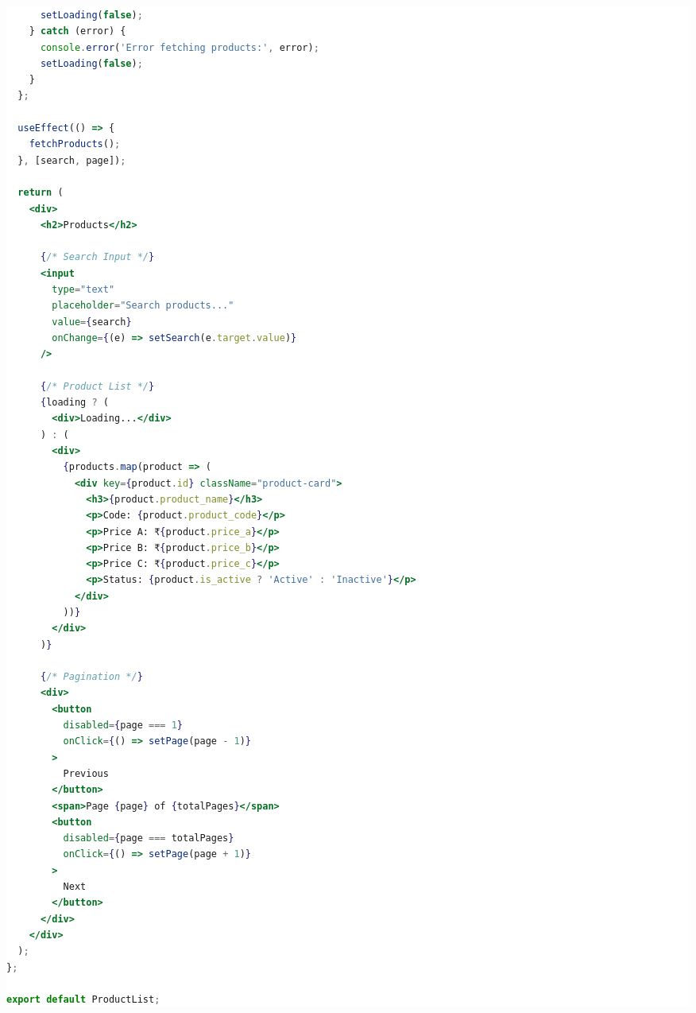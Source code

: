 ```jsx
      setLoading(false);
    } catch (error) {
      console.error('Error fetching products:', error);
      setLoading(false);
    }
  };

  useEffect(() => {
    fetchProducts();
  }, [search, page]);

  return (
    <div>
      <h2>Products</h2>
      
      {/* Search Input */}
      <input
        type="text"
        placeholder="Search products..."
        value={search}
        onChange={(e) => setSearch(e.target.value)}
      />
      
      {/* Product List */}
      {loading ? (
        <div>Loading...</div>
      ) : (
        <div>
          {products.map(product => (
            <div key={product.id} className="product-card">
              <h3>{product.product_name}</h3>
              <p>Code: {product.product_code}</p>
              <p>Price A: ₹{product.price_a}</p>
              <p>Price B: ₹{product.price_b}</p>
              <p>Price C: ₹{product.price_c}</p>
              <p>Status: {product.is_active ? 'Active' : 'Inactive'}</p>
            </div>
          ))}
        </div>
      )}
      
      {/* Pagination */}
      <div>
        <button 
          disabled={page === 1} 
          onClick={() => setPage(page - 1)}
        >
          Previous
        </button>
        <span>Page {page} of {totalPages}</span>
        <button 
          disabled={page === totalPages} 
          onClick={() => setPage(page + 1)}
        >
          Next
        </button>
      </div>
    </div>
  );
};

export default ProductList;
```